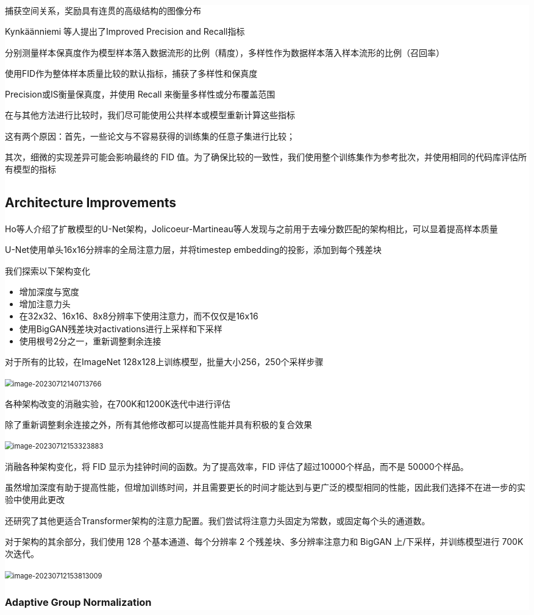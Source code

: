 捕获空间关系，奖励具有连贯的高级结构的图像分布

Kynkäänniemi 等人提出了Improved Precision and Recall指标

分别测量样本保真度作为模型样本落入数据流形的比例（精度），多样性作为数据样本落入样本流形的比例（召回率）



使用FID作为整体样本质量比较的默认指标，捕获了多样性和保真度

Precision或IS衡量保真度，并使用 Recall 来衡量多样性或分布覆盖范围

在与其他方法进行比较时，我们尽可能使用公共样本或模型重新计算这些指标

这有两个原因：首先，一些论文与不容易获得的训练集的任意子集进行比较；

其次，细微的实现差异可能会影响最终的 FID 值。为了确保比较的一致性，我们使用整个训练集作为参考批次，并使用相同的代码库评估所有模型的指标



## Architecture Improvements

Ho等人介绍了扩散模型的U-Net架构，Jolicoeur-Martineau等人发现与之前用于去噪分数匹配的架构相比，可以显着提高样本质量

U-Net使用单头16x16分辨率的全局注意力层，并将timestep embedding的投影，添加到每个残差块



我们探索以下架构变化

- 增加深度与宽度
- 增加注意力头
- 在32x32、16x16、8x8分辨率下使用注意力，而不仅仅是16x16
- 使用BigGAN残差块对activations进行上采样和下采样
- 使用根号2分之一，重新调整剩余连接



对于所有的比较，在ImageNet 128x128上训练模型，批量大小256，250个采样步骤

<img src="https://cdn.jsdelivr.net/gh/twtsuif/picture/twtsuif2023-07-12/b040b39b6e2dc036532e5fd4946906d7--7c8e--image-20230712140713766.png" alt="image-20230712140713766" style="zoom:80%;" />

各种架构改变的消融实验，在700K和1200K迭代中进行评估



除了重新调整剩余连接之外，所有其他修改都可以提高性能并具有积极的复合效果

<img src="https://cdn.jsdelivr.net/gh/twtsuif/picture/twtsuif2023-07-12/4c713b142fc6d7eafd3c40ced3240e80--b875--image-20230712153323883.png" alt="image-20230712153323883" style="zoom:80%;" />

消融各种架构变化，将 FID 显示为挂钟时间的函数。为了提高效率，FID 评估了超过10000个样品，而不是 50000个样品。

虽然增加深度有助于提高性能，但增加训练时间，并且需要更长的时间才能达到与更广泛的模型相同的性能，因此我们选择不在进一步的实验中使用此更改



还研究了其他更适合Transformer架构的注意力配置。我们尝试将注意力头固定为常数，或固定每个头的通道数。

对于架构的其余部分，我们使用 128 个基本通道、每个分辨率 2 个残差块、多分辨率注意力和 BigGAN 上/下采样，并训练模型进行 700K 次迭代。

<img src="https://cdn.jsdelivr.net/gh/twtsuif/picture/twtsuif2023-07-12/672021a0f9f27b8969b58577e2862d81--d1fe--image-20230712153813009.png" alt="image-20230712153813009" style="zoom:80%;" />



### Adaptive Group Normalization
